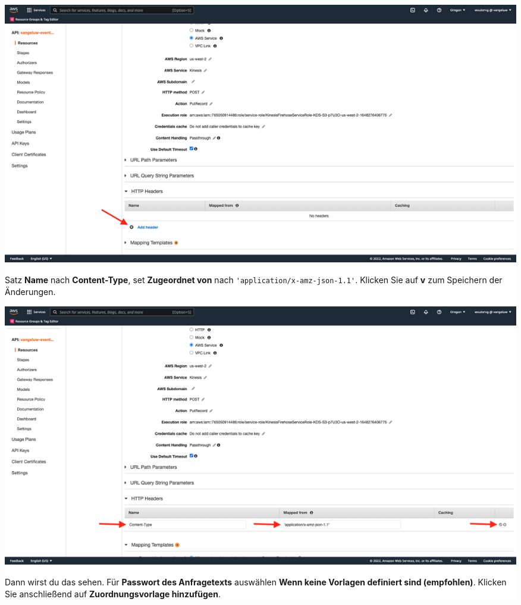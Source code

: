 ![ETL](./images/kinesis29.png)

Satz **Name** nach **Content-Type**, set **Zugeordnet von** nach `'application/x-amz-json-1.1'`. Klicken Sie auf **v** zum Speichern der Änderungen.

![ETL](./images/kinesis30.png)

Dann wirst du das sehen. Für **Passwort des Anfragetexts** auswählen **Wenn keine Vorlagen definiert sind (empfohlen)**. Klicken Sie anschließend auf **Zuordnungsvorlage hinzufügen**.
